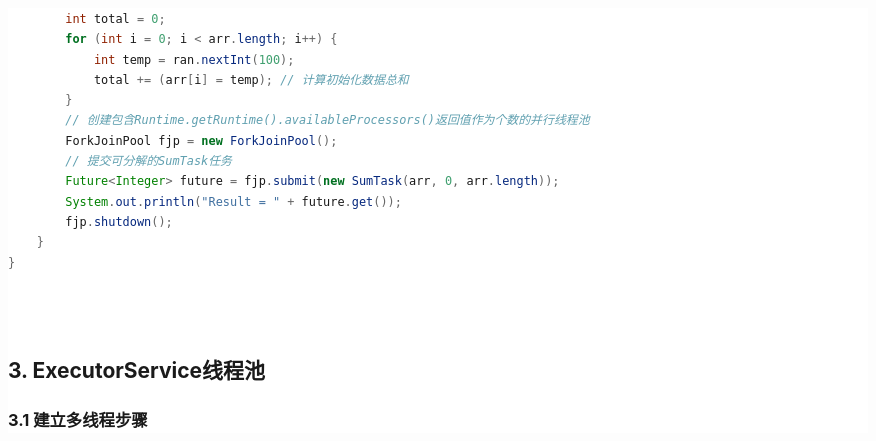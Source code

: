 ```java
        int total = 0;
        for (int i = 0; i < arr.length; i++) {
            int temp = ran.nextInt(100);
            total += (arr[i] = temp); // 计算初始化数据总和
        }
        // 创建包含Runtime.getRuntime().availableProcessors()返回值作为个数的并行线程池
        ForkJoinPool fjp = new ForkJoinPool();
        // 提交可分解的SumTask任务
        Future<Integer> future = fjp.submit(new SumTask(arr, 0, arr.length));
        System.out.println("Result = " + future.get());
        fjp.shutdown();
    }
}
```

<br></br>



## 3. ExecutorService线程池
### 3.1 建立多线程步骤
